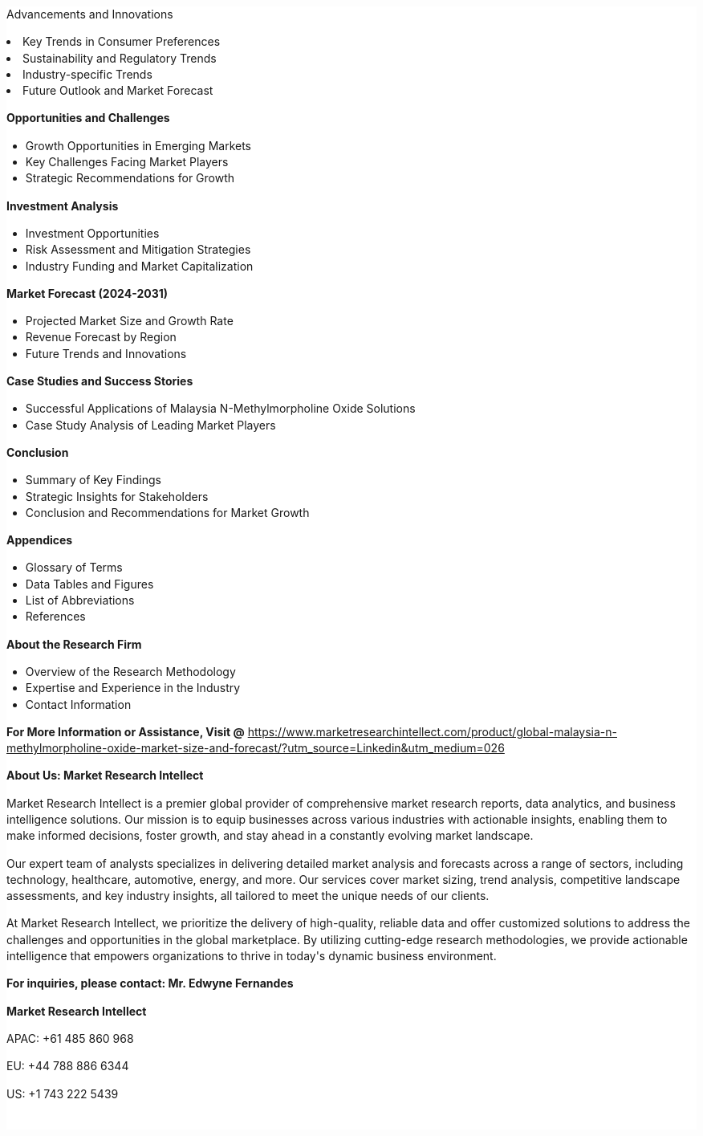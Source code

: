 Advancements and Innovations</li><li>Key Trends in Consumer Preferences</li><li>Sustainability and Regulatory Trends</li><li>Industry-specific Trends</li><li>Future Outlook and Market Forecast</li></ul><p><strong>Opportunities and Challenges</strong></p><ul><li>Growth Opportunities in Emerging Markets</li><li>Key Challenges Facing Market Players</li><li>Strategic Recommendations for Growth</li></ul><p><strong>Investment Analysis</strong></p><ul><li>Investment Opportunities</li><li>Risk Assessment and Mitigation Strategies</li><li>Industry Funding and Market Capitalization</li></ul><p><strong>Market Forecast (2024-2031)</strong></p><ul><li>Projected Market Size and Growth Rate</li><li>Revenue Forecast by Region</li><li>Future Trends and Innovations</li></ul><p><strong>Case Studies and Success Stories</strong></p><ul><li>Successful Applications of Malaysia N-Methylmorpholine Oxide Solutions</li><li>Case Study Analysis of Leading Market Players</li></ul><p><strong>Conclusion</strong></p><ul><li>Summary of Key Findings</li><li>Strategic Insights for Stakeholders</li><li>Conclusion and Recommendations for Market Growth</li></ul><p><strong>Appendices</strong></p><ul><li>Glossary of Terms</li><li>Data Tables and Figures</li><li>List of Abbreviations</li><li>References</li></ul><p><strong>About the Research Firm</strong></p><ul><li>Overview of the Research Methodology</li><li>Expertise and Experience in the Industry</li><li>Contact Information</li></ul></div><div class="article-main__content" data-test-id="publishing-text-block"><p><span class="font-[700]"><strong>For More Information or Assistance, Visit @</strong>&nbsp;<a href="https://www.marketresearchintellect.com/product/global-malaysia-n-methylmorpholine-oxide-market-size-and-forecast/?utm_source=Linkedin&utm_medium=026">https://www.marketresearchintellect.com/product/global-malaysia-n-methylmorpholine-oxide-market-size-and-forecast/?utm_source=Linkedin&utm_medium=026</a></span></p><p><strong>About Us: Market Research Intellect</strong></p><p>Market Research Intellect is a premier global provider of comprehensive market research reports, data analytics, and business intelligence solutions. Our mission is to equip businesses across various industries with actionable insights, enabling them to make informed decisions, foster growth, and stay ahead in a constantly evolving market landscape.</p><p>Our expert team of analysts specializes in delivering detailed market analysis and forecasts across a range of sectors, including technology, healthcare, automotive, energy, and more. Our services cover market sizing, trend analysis, competitive landscape assessments, and key industry insights, all tailored to meet the unique needs of our clients.</p><p>At Market Research Intellect, we prioritize the delivery of high-quality, reliable data and offer customized solutions to address the challenges and opportunities in the global marketplace. By utilizing cutting-edge research methodologies, we provide actionable intelligence that empowers organizations to thrive in today's dynamic business environment.</p><p><strong>For inquiries, please contact: Mr. Edwyne Fernandes</strong></p><p><strong>Market Research Intellect</strong></p><p>APAC: +61 485 860 968</p><p>EU: +44 788 886 6344</p><p>US: +1 743 222 5439</p></div><div class="article-main__content" data-test-id="publishing-text-block">&nbsp;</div>
